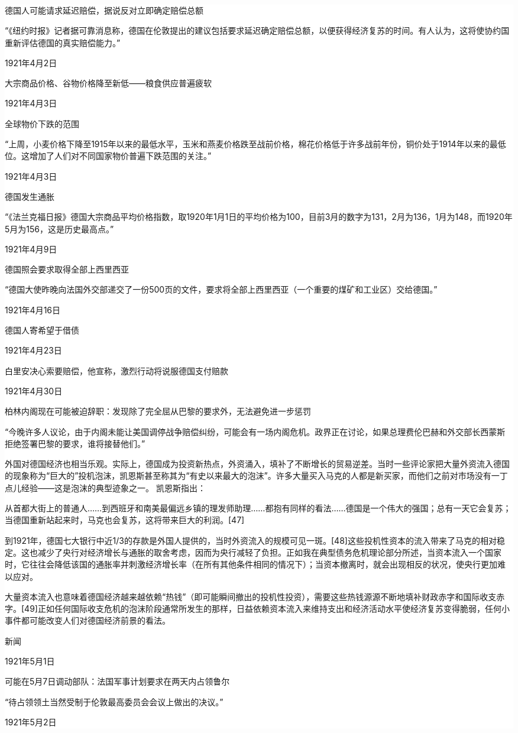 德国人可能请求延迟赔偿，据说反对立即确定赔偿总额

“《纽约时报》记者据可靠消息称，德国在伦敦提出的建议包括要求延迟确定赔偿总额，以便获得经济复苏的时间。有人认为，这将使协约国重新评估德国的真实赔偿能力。”

1921年4月2日

大宗商品价格、谷物价格降至新低——粮食供应普遍疲软

1921年4月3日

全球物价下跌的范围

“上周，小麦价格下降至1915年以来的最低水平，玉米和燕麦价格跌至战前价格，棉花价格低于许多战前年份，铜价处于1914年以来的最低位。这增加了人们对不同国家物价普遍下跌范围的关注。”

1921年4月3日

德国发生通胀

“《法兰克福日报》德国大宗商品平均价格指数，取1920年1月1日的平均价格为100，目前3月的数字为131，2月为136，1月为148，而1920年5月为156，这是历史最高点。”

1921年4月9日

德国照会要求取得全部上西里西亚

“德国大使昨晚向法国外交部递交了一份500页的文件，要求将全部上西里西亚（一个重要的煤矿和工业区）交给德国。”

1921年4月16日

德国人寄希望于借债

1921年4月23日

白里安决心索要赔偿，他宣称，激烈行动将说服德国支付赔款

1921年4月30日

柏林内阁现在可能被迫辞职：发现除了完全屈从巴黎的要求外，无法避免进一步惩罚

“今晚许多人议论，由于内阁未能让美国调停战争赔偿纠纷，可能会有一场内阁危机。政界正在讨论，如果总理费伦巴赫和外交部长西蒙斯拒绝签署巴黎的要求，谁将接替他们。”





外国对德国经济也相当乐观。实际上，德国成为投资新热点，外资涌入，填补了不断增长的贸易逆差。当时一些评论家把大量外资流入德国的现象称为“巨大的”投机泡沫，凯恩斯甚至称其为“有史以来最大的泡沫”。许多大量买入马克的人都是新买家，而他们之前对市场没有一丁点儿经验——这是泡沫的典型迹象之一。 凯恩斯指出：

从首都大街上的普通人……到西班牙和南美最偏远乡镇的理发师助理……都抱有同样的看法……德国是一个伟大的强国；总有一天它会复苏；当德国重新站起来时，马克也会复苏，这将带来巨大的利润。[47]



到1921年，德国七大银行中近1/3的存款是外国人提供的，当时外资流入的规模可见一斑。[48]这些投机性资本的流入带来了马克的相对稳定。这也减少了央行对经济增长与通胀的取舍考虑，因而为央行减轻了负担。正如我在典型债务危机理论部分所述，当资本流入一个国家时，它往往会降低该国的通胀率并刺激经济增长率（在所有其他条件相同的情况下）；当资本撤离时，就会出现相反的状况，使央行更加难以应对。

大量资本流入也意味着德国经济越来越依赖“热钱”（即可能瞬间撤出的投机性投资），需要这些热钱源源不断地填补财政赤字和国际收支赤字。[49]正如任何国际收支危机的泡沫阶段通常所发生的那样，日益依赖资本流入来维持支出和经济活动水平使经济复苏变得脆弱，任何小事件都可能改变人们对德国经济前景的看法。

新闻

1921年5月1日

可能在5月7日调动部队：法国军事计划要求在两天内占领鲁尔

“待占领领土当然受制于伦敦最高委员会会议上做出的决议。”

1921年5月2日
